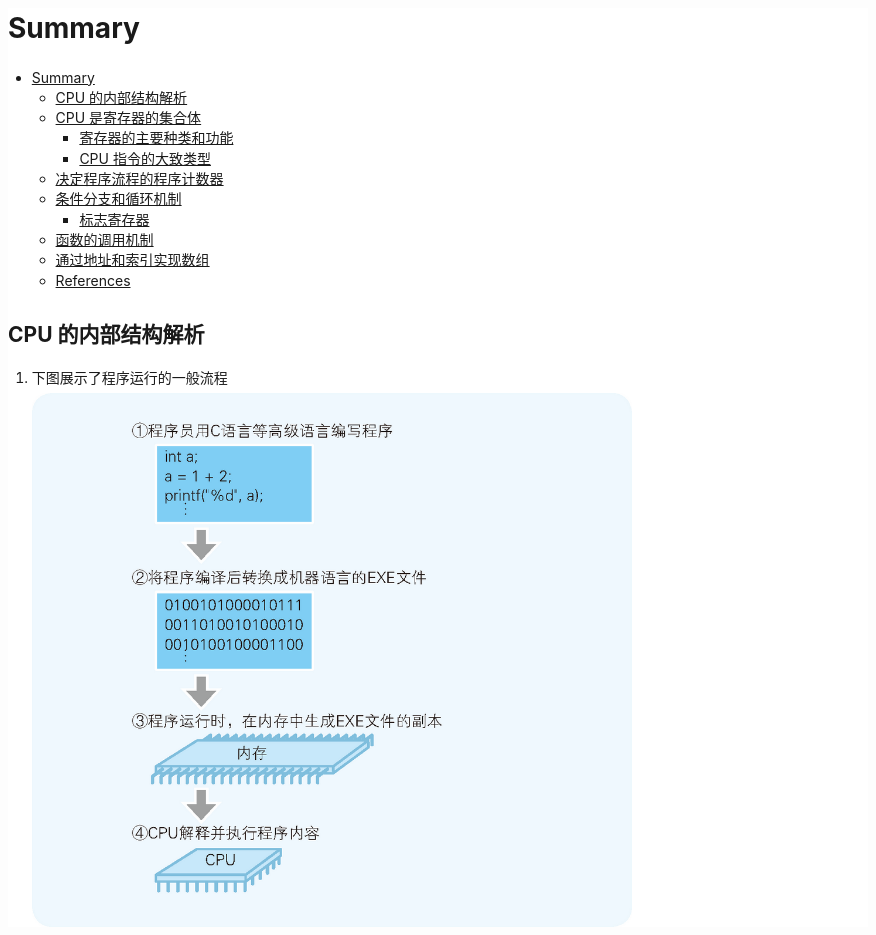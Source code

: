 # Summary




- [Summary](#summary)
    - [CPU 的内部结构解析](#cpu-%E7%9A%84%E5%86%85%E9%83%A8%E7%BB%93%E6%9E%84%E8%A7%A3%E6%9E%90)
    - [CPU 是寄存器的集合体](#cpu-%E6%98%AF%E5%AF%84%E5%AD%98%E5%99%A8%E7%9A%84%E9%9B%86%E5%90%88%E4%BD%93)
        - [寄存器的主要种类和功能](#%E5%AF%84%E5%AD%98%E5%99%A8%E7%9A%84%E4%B8%BB%E8%A6%81%E7%A7%8D%E7%B1%BB%E5%92%8C%E5%8A%9F%E8%83%BD)
        - [CPU 指令的大致类型](#cpu-%E6%8C%87%E4%BB%A4%E7%9A%84%E5%A4%A7%E8%87%B4%E7%B1%BB%E5%9E%8B)
    - [决定程序流程的程序计数器](#%E5%86%B3%E5%AE%9A%E7%A8%8B%E5%BA%8F%E6%B5%81%E7%A8%8B%E7%9A%84%E7%A8%8B%E5%BA%8F%E8%AE%A1%E6%95%B0%E5%99%A8)
    - [条件分支和循环机制](#%E6%9D%A1%E4%BB%B6%E5%88%86%E6%94%AF%E5%92%8C%E5%BE%AA%E7%8E%AF%E6%9C%BA%E5%88%B6)
        - [标志寄存器](#%E6%A0%87%E5%BF%97%E5%AF%84%E5%AD%98%E5%99%A8)
    - [函数的调用机制](#%E5%87%BD%E6%95%B0%E7%9A%84%E8%B0%83%E7%94%A8%E6%9C%BA%E5%88%B6)
    - [通过地址和索引实现数组](#%E9%80%9A%E8%BF%87%E5%9C%B0%E5%9D%80%E5%92%8C%E7%B4%A2%E5%BC%95%E5%AE%9E%E7%8E%B0%E6%95%B0%E7%BB%84)
    - [References](#references)




## CPU 的内部结构解析
1. 下图展示了程序运行的一般流程
    <img src="./images/01.png" width="600" style="display: block; margin: 5px 0 10px;" />